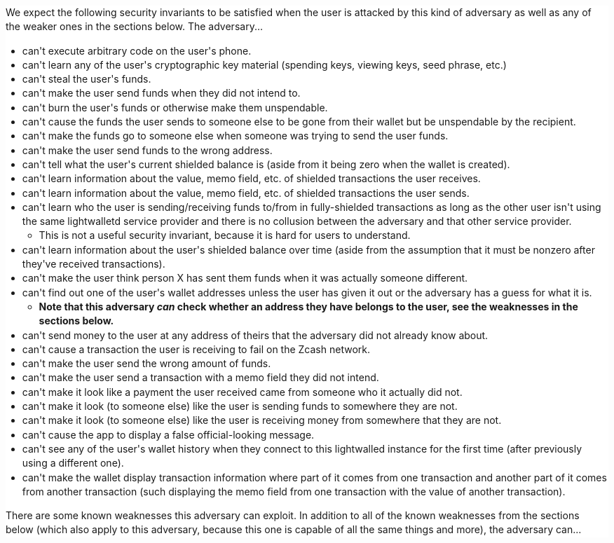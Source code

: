 We expect the following security invariants to be satisfied when the user is
attacked by this kind of adversary as well as any of the weaker ones in the
sections below. The adversary...

- can't execute arbitrary code on the user's phone.
- can't learn any of the user's cryptographic key material (spending keys, viewing keys, seed phrase, etc.)
- can't steal the user's funds.
- can't make the user send funds when they did not intend to.
- can't burn the user's funds or otherwise make them unspendable.
- can't cause the funds the user sends to someone else to be gone from their wallet but be unspendable by the recipient.
- can't make the funds go to someone else when someone was trying to send the user funds.
- can't make the user send funds to the wrong address.
- can't tell what the user's current shielded balance is (aside from it being
zero when the wallet is created).
- can't learn information about the value, memo field, etc. of shielded
transactions the user receives.
- can't learn information about the value, memo field, etc. of shielded
transactions the user sends.
- can't learn who the user is sending/receiving funds to/from in fully-shielded transactions
as long as the other user isn't using the same lightwalletd service provider
and there is no collusion between the adversary and that other service provider.
    - This is not a useful security invariant, because it is hard for users to understand.
- can't learn information about the user's shielded balance over time (aside
from the assumption that it must be nonzero after they've received
transactions).
- can't make the user think person X has sent them funds when it was actually someone different.
- can't find out one of the user's wallet addresses unless the user has given it out or the adversary has a guess for what it is.
  - **Note that this adversary *can* check whether an address they have belongs to the user, see the weaknesses in the sections below.**
- can't send money to the user at any address of theirs that the adversary did not already know about.
- can't cause a transaction the user is receiving to fail on the Zcash
network.
- can't make the user send the wrong amount of funds.
- can't make the user send a transaction with a memo field they did not intend.
- can't make it look like a payment the user received came from someone who it actually did not.
- can't make it look (to someone else) like the user is sending funds to somewhere they are not.
- can't make it look (to someone else) like the user is receiving money from somewhere that they are not.
- can't cause the app to display a false official-looking message.
- can't see any of the user's wallet history when they connect to this lightwalled instance for the first time (after previously using a different one).
- can't make the wallet display transaction information where part of it comes from one transaction and another part of it comes from another transaction (such displaying the memo field from one transaction with the value of another transaction).

There are some known weaknesses this adversary can exploit. In addition to
all of the known weaknesses from the sections below (which also apply to this
adversary, because this one is capable of all the same things and more), the
adversary can...

